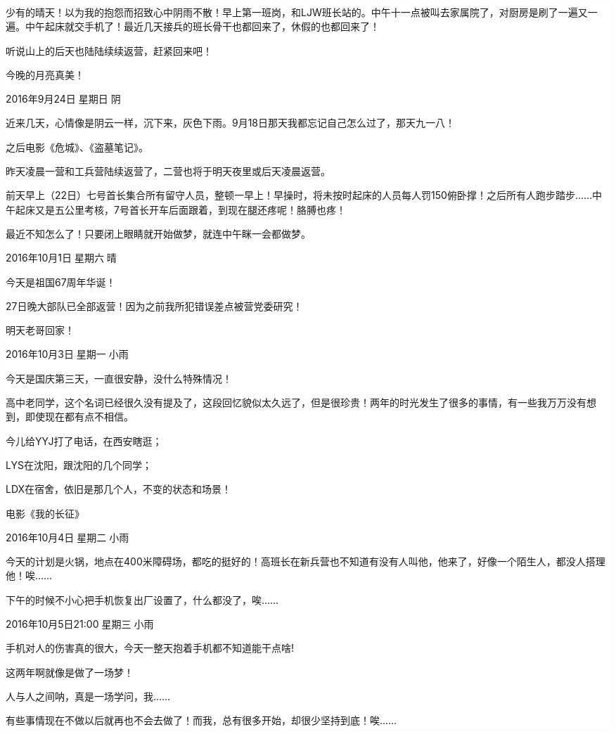 少有的晴天！以为我的抱怨而招致心中阴雨不散！早上第一班岗，和LJW班长站的。中午十一点被叫去家属院了，对厨房是刷了一遍又一遍。中午起床就交手机了！最近几天接兵的班长骨干也都回来了，休假的也都回来了！

听说山上的后天也陆陆续续返营，赶紧回来吧！

今晚的月亮真美！

 

2016年9月24日        星期日                      阴

近来几天，心情像是阴云一样，沉下来，灰色下雨。9月18日那天我都忘记自己怎么过了，那天九一八！

之后电影《危城》、《盗墓笔记》。

昨天凌晨一营和工兵营陆续返营了，二营也将于明天夜里或后天凌晨返营。

前天早上（22日）七号首长集合所有留守人员，整顿一早上！早操时，将未按时起床的人员每人罚150俯卧撑！之后所有人跑步踏步……中午起床又是五公里考核，7号首长开车后面跟着，到现在腿还疼呢！胳膊也疼！

最近不知怎么了！只要闭上眼睛就开始做梦，就连中午眯一会都做梦。

 

2016年10月1日        星期六                      晴

今天是祖国67周年华诞！

27日晚大部队已全部返营！因为之前我所犯错误差点被营党委研究！

明天老哥回家！

 

2016年10月3日     星期一                       小雨

今天是国庆第三天，一直很安静，没什么特殊情况！

高中老同学，这个名词已经很久没有提及了，这段回忆貌似太久远了，但是很珍贵！两年的时光发生了很多的事情，有一些我万万没有想到，即使现在都有点不相信。

今儿给YYJ打了电话，在西安瞎逛；

LYS在沈阳，跟沈阳的几个同学；

LDX在宿舍，依旧是那几个人，不变的状态和场景！



电影《我的长征》

2016年10月4日        星期二                     小雨

今天的计划是火锅，地点在400米障碍场，都吃的挺好的！高班长在新兵营也不知道有没有人叫他，他来了，好像一个陌生人，都没人搭理他！唉……

下午的时候不小心把手机恢复出厂设置了，什么都没了，唉……

 

 

2016年10月5日21:00      星期三                    小雨

手机对人的伤害真的很大，今天一整天抱着手机都不知道能干点啥!

这两年啊就像是做了一场梦！

人与人之间呐，真是一场学问，我……

有些事情现在不做以后就再也不会去做了！而我，总有很多开始，却很少坚持到底！唉……

 
